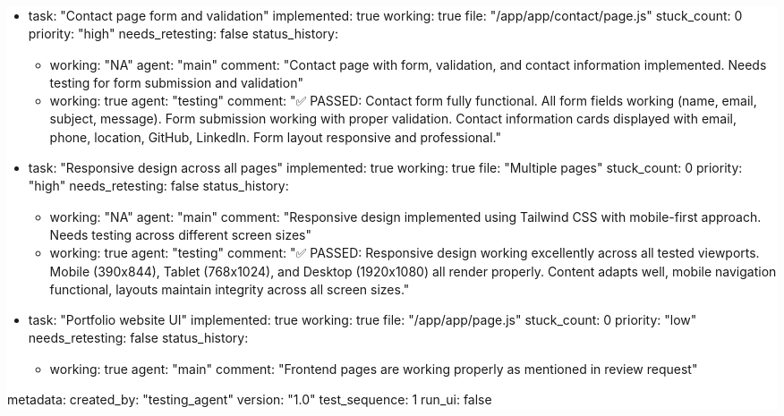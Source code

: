   - task: "Contact page form and validation"
    implemented: true
    working: true
    file: "/app/app/contact/page.js"
    stuck_count: 0
    priority: "high"
    needs_retesting: false
    status_history:
      - working: "NA"
        agent: "main"
        comment: "Contact page with form, validation, and contact information implemented. Needs testing for form submission and validation"
      - working: true
        agent: "testing"
        comment: "✅ PASSED: Contact form fully functional. All form fields working (name, email, subject, message). Form submission working with proper validation. Contact information cards displayed with email, phone, location, GitHub, LinkedIn. Form layout responsive and professional."

  - task: "Responsive design across all pages"
    implemented: true
    working: true
    file: "Multiple pages"
    stuck_count: 0
    priority: "high"
    needs_retesting: false
    status_history:
      - working: "NA"
        agent: "main"
        comment: "Responsive design implemented using Tailwind CSS with mobile-first approach. Needs testing across different screen sizes"
      - working: true
        agent: "testing"
        comment: "✅ PASSED: Responsive design working excellently across all tested viewports. Mobile (390x844), Tablet (768x1024), and Desktop (1920x1080) all render properly. Content adapts well, mobile navigation functional, layouts maintain integrity across all screen sizes."

  - task: "Portfolio website UI"
    implemented: true
    working: true
    file: "/app/app/page.js"
    stuck_count: 0
    priority: "low"
    needs_retesting: false
    status_history:
      - working: true
        agent: "main"
        comment: "Frontend pages are working properly as mentioned in review request"

metadata:
  created_by: "testing_agent"
  version: "1.0"
  test_sequence: 1
  run_ui: false

